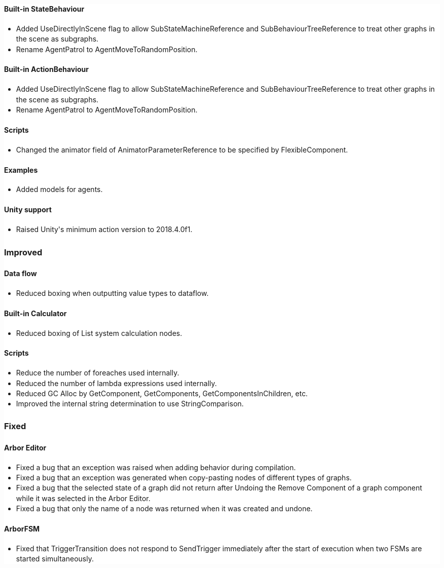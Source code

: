 #### Built-in StateBehaviour

- Added UseDirectlyInScene flag to allow SubStateMachineReference and SubBehaviourTreeReference to treat other graphs in the scene as subgraphs.
- Rename AgentPatrol to AgentMoveToRandomPosition.

#### Built-in ActionBehaviour

- Added UseDirectlyInScene flag to allow SubStateMachineReference and SubBehaviourTreeReference to treat other graphs in the scene as subgraphs.
- Rename AgentPatrol to AgentMoveToRandomPosition.

#### Scripts

- Changed the animator field of AnimatorParameterReference to be specified by FlexibleComponent.

#### Examples

- Added models for agents.

#### Unity support

- Raised Unity's minimum action version to 2018.4.0f1.

### Improved

#### Data flow

- Reduced boxing when outputting value types to dataflow.

#### Built-in Calculator

- Reduced boxing of List system calculation nodes.

#### Scripts

- Reduce the number of foreaches used internally.
- Reduced the number of lambda expressions used internally.
- Reduced GC Alloc by GetComponent, GetComponents, GetComponentsInChildren, etc.
- Improved the internal string determination to use StringComparison.

### Fixed

#### Arbor Editor

- Fixed a bug that an exception was raised when adding behavior during compilation.
- Fixed a bug that an exception was generated when copy-pasting nodes of different types of graphs.
- Fixed a bug that the selected state of a graph did not return after Undoing the Remove Component of a graph component while it was selected in the Arbor Editor.
- Fixed a bug that only the name of a node was returned when it was created and undone.

#### ArborFSM

- Fixed that TriggerTransition does not respond to SendTrigger immediately after the start of execution when two FSMs are started simultaneously.
